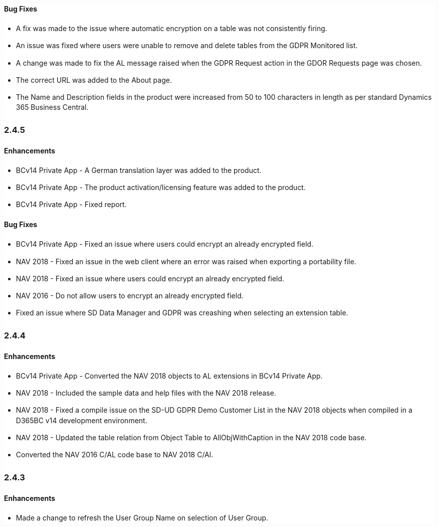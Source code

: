 #### Bug Fixes

- A fix was made to the issue where automatic encryption on a table was not consistently firing.

- An issue was fixed where users were unable to remove and delete tables from the GDPR Monitored list.  

- A change was made to fix the AL message raised when the GDPR Request action in the GDOR Requests page was chosen. 

- The correct URL was added to the About page. 

- The Name and Description fields in the product were increased from 50 to 100 characters in length as per standard Dynamics 365 Business Central.  

### 2.4.5

#### Enhancements

- BCv14 Private App - A German translation layer was added to the product. 

- BCv14 Private App - The product activation/licensing feature was added to the product.

- BCv14 Private App - Fixed report.

#### Bug Fixes

- BCv14 Private App - Fixed an issue where users could encrypt an already encrypted field.

- NAV 2018 - Fixed an issue in the web client where an error was raised when exporting a portability file.

- NAV 2018 - Fixed an issue where users could encrypt an already encrypted field.

- NAV 2016 - Do not allow users to encrypt an already encrypted field.

- Fixed an issue where SD Data Manager and GDPR was creashing when selecting an extension table.

### 2.4.4

#### Enhancements

- BCv14 Private App - Converted the NAV 2018 objects to AL extensions in BCv14 Private App.

- NAV 2018 - Included the sample data and help files with the NAV 2018 release.

- NAV 2018 - Fixed a compile issue on the SD-UD GDPR Demo Customer List in the NAV 2018 objects when compiled in a D365BC v14 development environment.

- NAV 2018 - Updated the table relation from Object Table to AllObjWithCaption in the NAV 2018 code base.

- Converted the NAV 2016 C/AL code base to NAV 2018 C/Al.

### 2.4.3

#### Enhancements

- Made a change to refresh the User Group Name on selection of User Group.
